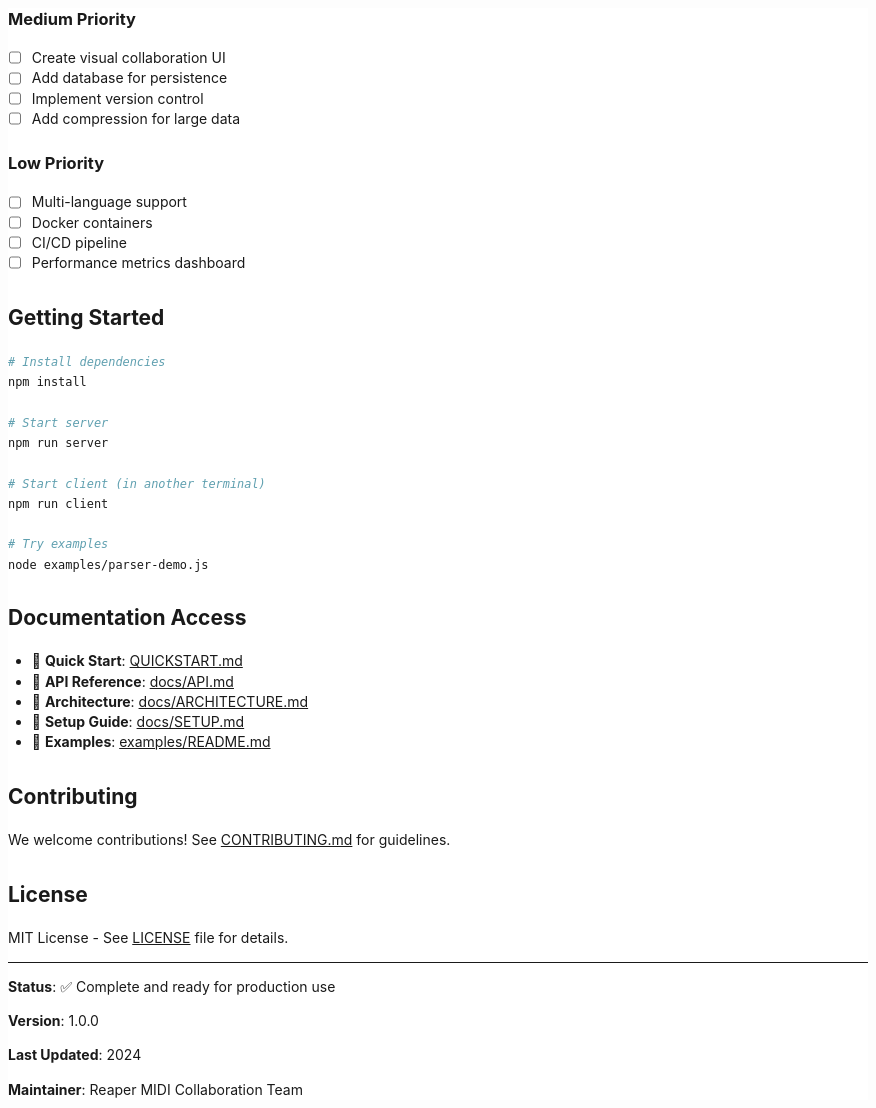 ### Medium Priority
- [ ] Create visual collaboration UI
- [ ] Add database for persistence
- [ ] Implement version control
- [ ] Add compression for large data

### Low Priority
- [ ] Multi-language support
- [ ] Docker containers
- [ ] CI/CD pipeline
- [ ] Performance metrics dashboard

## Getting Started

```bash
# Install dependencies
npm install

# Start server
npm run server

# Start client (in another terminal)
npm run client

# Try examples
node examples/parser-demo.js
```

## Documentation Access

- 📘 **Quick Start**: [QUICKSTART.md](QUICKSTART.md)
- 📗 **API Reference**: [docs/API.md](docs/API.md)
- 📕 **Architecture**: [docs/ARCHITECTURE.md](docs/ARCHITECTURE.md)
- 📙 **Setup Guide**: [docs/SETUP.md](docs/SETUP.md)
- 📓 **Examples**: [examples/README.md](examples/README.md)

## Contributing

We welcome contributions! See [CONTRIBUTING.md](CONTRIBUTING.md) for guidelines.

## License

MIT License - See [LICENSE](LICENSE) file for details.

---

**Status**: ✅ Complete and ready for production use

**Version**: 1.0.0

**Last Updated**: 2024

**Maintainer**: Reaper MIDI Collaboration Team
